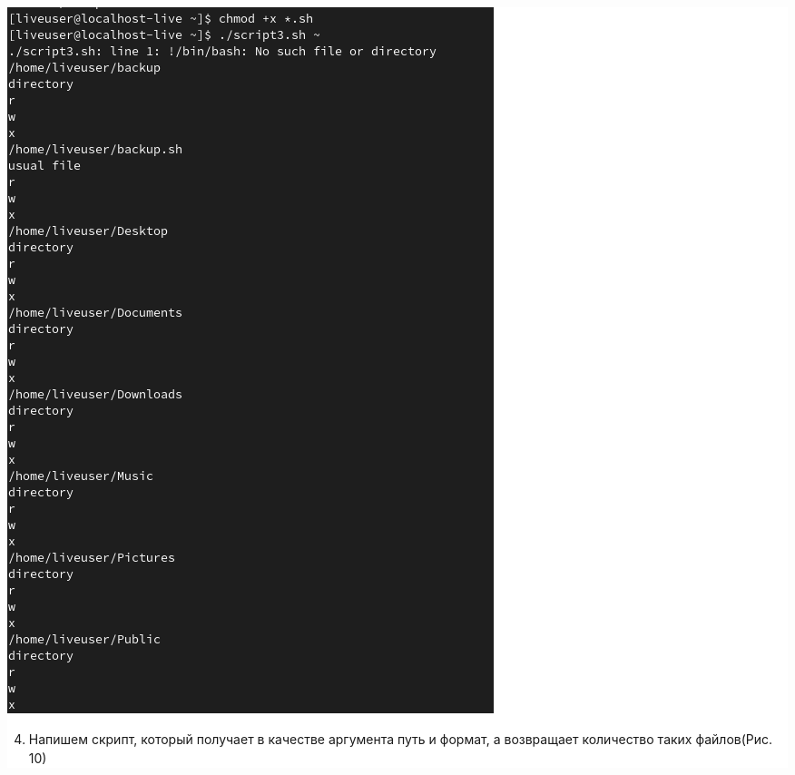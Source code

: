 ![Рис. 9 проверка скрипта](screenshots/9.png)

4. Напишем скрипт, который получает в качестве аргумента путь и формат, а возвращает количество таких файлов(Рис. 10)
